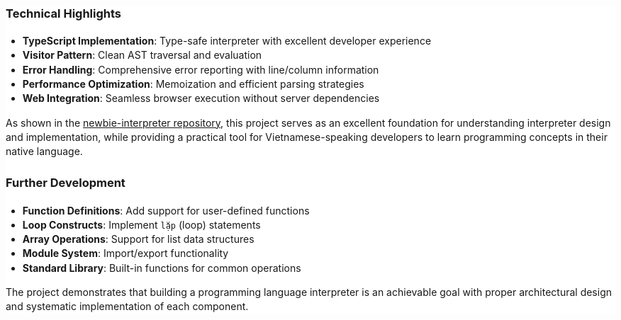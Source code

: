 ### Technical Highlights

- **TypeScript Implementation**: Type-safe interpreter with excellent developer experience
- **Visitor Pattern**: Clean AST traversal and evaluation
- **Error Handling**: Comprehensive error reporting with line/column information
- **Performance Optimization**: Memoization and efficient parsing strategies
- **Web Integration**: Seamless browser execution without server dependencies

As shown in the [newbie-interpreter repository](https://github.com/binhphanhai/newbie-interpreter), this project serves as an excellent foundation for understanding interpreter design and implementation, while providing a practical tool for Vietnamese-speaking developers to learn programming concepts in their native language.

### Further Development

- **Function Definitions**: Add support for user-defined functions
- **Loop Constructs**: Implement `lặp` (loop) statements
- **Array Operations**: Support for list data structures
- **Module System**: Import/export functionality
- **Standard Library**: Built-in functions for common operations

The project demonstrates that building a programming language interpreter is an achievable goal with proper architectural design and systematic implementation of each component.
